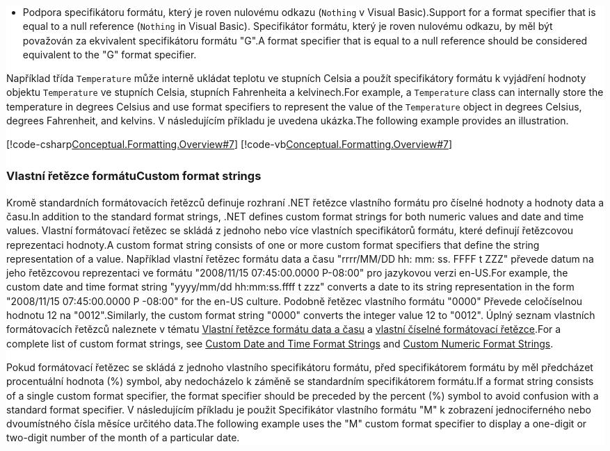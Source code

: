 - <span data-ttu-id="c5b57-225">Podpora specifikátoru formátu, který je roven nulovému odkazu (`Nothing` v Visual Basic).</span><span class="sxs-lookup"><span data-stu-id="c5b57-225">Support for a format specifier that is equal to a null reference (`Nothing` in Visual Basic).</span></span> <span data-ttu-id="c5b57-226">Specifikátor formátu, který je roven nulovému odkazu, by měl být považován za ekvivalent specifikátoru formátu "G".</span><span class="sxs-lookup"><span data-stu-id="c5b57-226">A format specifier that is equal to a null reference should be considered equivalent to the "G" format specifier.</span></span>

<span data-ttu-id="c5b57-227">Například třída `Temperature` může interně ukládat teplotu ve stupních Celsia a použít specifikátory formátu k vyjádření hodnoty objektu `Temperature` ve stupních Celsia, stupních Fahrenheita a kelvinech.</span><span class="sxs-lookup"><span data-stu-id="c5b57-227">For example, a `Temperature` class can internally store the temperature in degrees Celsius and use format specifiers to represent the value of the `Temperature` object in degrees Celsius, degrees Fahrenheit, and kelvins.</span></span> <span data-ttu-id="c5b57-228">V následujícím příkladu je uvedena ukázka.</span><span class="sxs-lookup"><span data-stu-id="c5b57-228">The following example provides an illustration.</span></span>

[!code-csharp[Conceptual.Formatting.Overview#7](../../../samples/snippets/csharp/VS_Snippets_CLR/conceptual.formatting.overview/cs/appstandard1.cs#7)]
[!code-vb[Conceptual.Formatting.Overview#7](../../../samples/snippets/visualbasic/VS_Snippets_CLR/conceptual.formatting.overview/vb/appstandard1.vb#7)]

### <a name="custom-format-strings"></a><span data-ttu-id="c5b57-229">Vlastní řetězce formátu</span><span class="sxs-lookup"><span data-stu-id="c5b57-229">Custom format strings</span></span>

<span data-ttu-id="c5b57-230">Kromě standardních formátovacích řetězců definuje rozhraní .NET řetězce vlastního formátu pro číselné hodnoty a hodnoty data a času.</span><span class="sxs-lookup"><span data-stu-id="c5b57-230">In addition to the standard format strings, .NET defines custom format strings for both numeric values and date and time values.</span></span> <span data-ttu-id="c5b57-231">Vlastní formátovací řetězec se skládá z jednoho nebo více vlastních specifikátorů formátu, které definují řetězcovou reprezentaci hodnoty.</span><span class="sxs-lookup"><span data-stu-id="c5b57-231">A custom format string consists of one or more custom format specifiers that define the string representation of a value.</span></span> <span data-ttu-id="c5b57-232">Například vlastní řetězec formátu data a času "rrrr/MM/DD hh: mm: ss. FFFF t ZZZ" převede datum na jeho řetězcovou reprezentaci ve formátu "2008/11/15 07:45:00.0000 P-08:00" pro jazykovou verzi en-US.</span><span class="sxs-lookup"><span data-stu-id="c5b57-232">For example, the custom date and time format string "yyyy/mm/dd hh:mm:ss.ffff t zzz" converts a date to its string representation in the form "2008/11/15 07:45:00.0000 P -08:00" for the en-US culture.</span></span> <span data-ttu-id="c5b57-233">Podobně řetězec vlastního formátu "0000" Převede celočíselnou hodnotu 12 na "0012".</span><span class="sxs-lookup"><span data-stu-id="c5b57-233">Similarly, the custom format string "0000" converts the integer value 12 to "0012".</span></span> <span data-ttu-id="c5b57-234">Úplný seznam vlastních formátovacích řetězců naleznete v tématu [Vlastní řetězce formátu data a času](../../../docs/standard/base-types/custom-date-and-time-format-strings.md) a [vlastní číselné formátovací řetězce](../../../docs/standard/base-types/custom-numeric-format-strings.md).</span><span class="sxs-lookup"><span data-stu-id="c5b57-234">For a complete list of custom format strings, see [Custom Date and Time Format Strings](../../../docs/standard/base-types/custom-date-and-time-format-strings.md) and [Custom Numeric Format Strings](../../../docs/standard/base-types/custom-numeric-format-strings.md).</span></span>

<span data-ttu-id="c5b57-235">Pokud formátovací řetězec se skládá z jednoho vlastního specifikátoru formátu, před specifikátorem formátu by měl předcházet procentuální hodnota (%) symbol, aby nedocházelo k záměně se standardním specifikátorem formátu.</span><span class="sxs-lookup"><span data-stu-id="c5b57-235">If a format string consists of a single custom format specifier, the format specifier should be preceded by the percent (%) symbol to avoid confusion with a standard format specifier.</span></span> <span data-ttu-id="c5b57-236">V následujícím příkladu je použit Specifikátor vlastního formátu "M" k zobrazení jednociferného nebo dvoumístného čísla měsíce určitého data.</span><span class="sxs-lookup"><span data-stu-id="c5b57-236">The following example uses the "M" custom format specifier to display a one-digit or two-digit number of the month of a particular date.</span></span>
